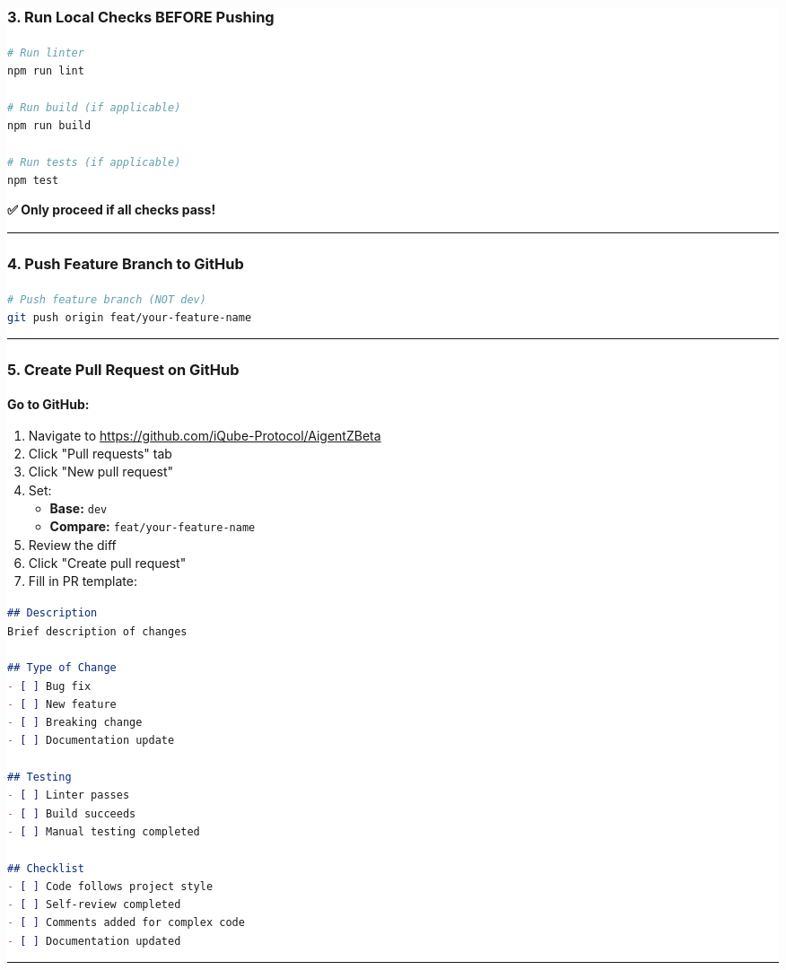
### 3. Run Local Checks BEFORE Pushing

```bash
# Run linter
npm run lint

# Run build (if applicable)
npm run build

# Run tests (if applicable)
npm test
```

**✅ Only proceed if all checks pass!**

---

### 4. Push Feature Branch to GitHub

```bash
# Push feature branch (NOT dev)
git push origin feat/your-feature-name
```

---

### 5. Create Pull Request on GitHub

**Go to GitHub:**
1. Navigate to https://github.com/iQube-Protocol/AigentZBeta
2. Click "Pull requests" tab
3. Click "New pull request"
4. Set:
   - **Base:** `dev`
   - **Compare:** `feat/your-feature-name`
5. Review the diff
6. Click "Create pull request"
7. Fill in PR template:

```markdown
## Description
Brief description of changes

## Type of Change
- [ ] Bug fix
- [ ] New feature
- [ ] Breaking change
- [ ] Documentation update

## Testing
- [ ] Linter passes
- [ ] Build succeeds
- [ ] Manual testing completed

## Checklist
- [ ] Code follows project style
- [ ] Self-review completed
- [ ] Comments added for complex code
- [ ] Documentation updated
```

---